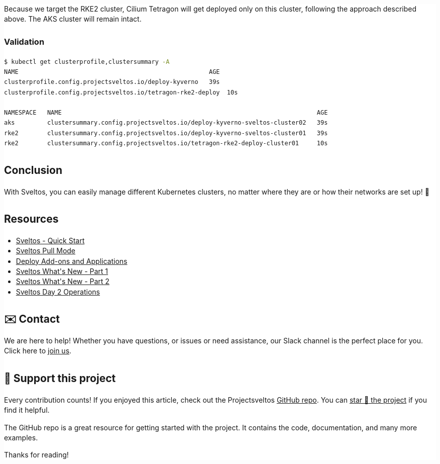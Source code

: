 Because we target the RKE2 cluster, Cilium Tetragon will get deployed only on this cluster, following the approach described above. The AKS cluster will remain intact.

### Validation

```bash
$ kubectl get clusterprofile,clustersummary -A
NAME                                                     AGE
clusterprofile.config.projectsveltos.io/deploy-kyverno   39s
clusterprofile.config.projectsveltos.io/tetragon-rke2-deploy  10s

NAMESPACE   NAME                                                                       AGE
aks         clustersummary.config.projectsveltos.io/deploy-kyverno-sveltos-cluster02   39s
rke2        clustersummary.config.projectsveltos.io/deploy-kyverno-sveltos-cluster01   39s
rke2        clustersummary.config.projectsveltos.io/tetragon-rke2-deploy-cluster01     10s
```

## Conclusion

With Sveltos, you can easily manage different Kubernetes clusters, no matter where they are or how their networks are set up! 🎉

## Resources

- [Sveltos - Quick Start](https://projectsveltos.github.io/sveltos/main/getting_started/install/quick_start/)
- [Sveltos Pull Mode](https://projectsveltos.github.io/sveltos/main/register/register_cluster_pull_mode/)
- [Deploy Add-ons and Applications](https://projectsveltos.github.io/sveltos/main/addons/addons/)
- [Sveltos What's New - Part 1](../2025-01-06-sveltos-what's-new/sveltos-what's-new-part-1.md)
- [Sveltos What's New - Part 2](../2025-01-06-sveltos-what's-new/sveltos-what's-new-part-2.md)
- [Sveltos Day 2 Operations](../2024-10-05-sveltos-day2-operations/sveltos-cilium-tetragon-day2-operations.md)

## ✉️ Contact

We are here to help! Whether you have questions, or issues or need assistance, our Slack channel is the perfect place for you. Click here to [join us](https://join.slack.com/t/projectsveltos/shared_invite/zt-1hraownbr-W8NTs6LTimxLPB8Erj8Q6Q).

## 👏 Support this project

Every contribution counts! If you enjoyed this article, check out the Projectsveltos [GitHub repo](https://github.com/projectsveltos). You can [star 🌟 the project](https://github.com/projectsveltos) if you find it helpful.

The GitHub repo is a great resource for getting started with the project. It contains the code, documentation, and many more examples.

Thanks for reading!